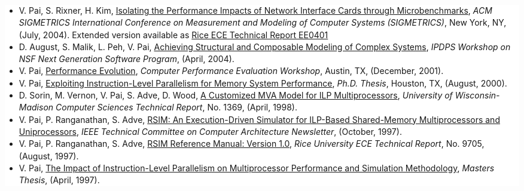 * V. Pai, S. Rixner, H. Kim, [Isolating the Performance Impacts of Network Interface Cards through Microbenchmarks](Publications/pai-sigm04.pdf), _ACM SIGMETRICS International Conference on Measurement and Modeling of Computer Systems (SIGMETRICS)_, New York, NY, (July, 2004). Extended version available as [Rice ECE Technical Report EE0401](Publications/pai-tr04.pdf)
* D. August, S. Malik, L. Peh, V. Pai, [Achieving Structural and Composable Modeling of Complex Systems](Publications/august-ngs04.pdf), _IPDPS Workshop on NSF Next Generation Software Program_, (April, 2004).
* V. Pai, [Performance Evolution](Publications/pai-nsf01.pdf), _Computer Performance Evaluation Workshop_, Austin, TX, (December, 2001).
* V. Pai, [Exploiting Instruction-Level Parallelism for Memory System Performance](Publications/phdthesis-pai.pdf), _Ph.D. Thesis_, Houston, TX, (August, 2000).
* D. Sorin, M. Vernon, V. Pai, S. Adve, D. Wood, [A Customized MVA Model for ILP Multiprocessors](Publications/sorin-tr98.pdf), _University of Wisconsin-Madison Computer Sciences Technical Report_, No. 1369, (April, 1998).
* V. Pai, P. Ranganathan, S. Adve, [RSIM: An Execution-Driven Simulator for ILP-Based Shared-Memory Multiprocessors and Uniprocessors](Publications/pai-tcca97.pdf), _IEEE Technical Committee on Computer Architecture Newsletter_, (October, 1997).
* V. Pai, P. Ranganathan, S. Adve, [RSIM Reference Manual: Version 1.0](Publications/manual-rsim.pdf), _Rice University ECE Technical Report_, No. 9705, (August, 1997).
* V. Pai, [The Impact of Instruction-Level Parallelism on Multiprocessor Performance and Simulation Methodology](Publications/msthesis-pai.pdf), _Masters Thesis_, (April, 1997).

